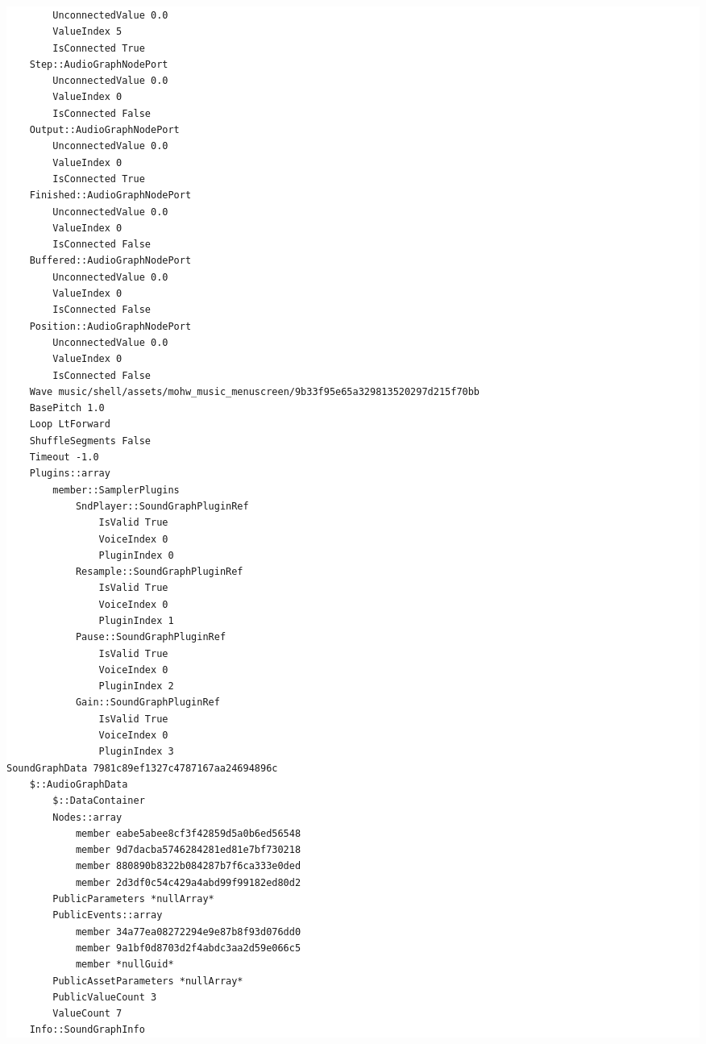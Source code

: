 ```
        UnconnectedValue 0.0
        ValueIndex 5
        IsConnected True
    Step::AudioGraphNodePort
        UnconnectedValue 0.0
        ValueIndex 0
        IsConnected False
    Output::AudioGraphNodePort
        UnconnectedValue 0.0
        ValueIndex 0
        IsConnected True
    Finished::AudioGraphNodePort
        UnconnectedValue 0.0
        ValueIndex 0
        IsConnected False
    Buffered::AudioGraphNodePort
        UnconnectedValue 0.0
        ValueIndex 0
        IsConnected False
    Position::AudioGraphNodePort
        UnconnectedValue 0.0
        ValueIndex 0
        IsConnected False
    Wave music/shell/assets/mohw_music_menuscreen/9b33f95e65a329813520297d215f70bb
    BasePitch 1.0
    Loop LtForward
    ShuffleSegments False
    Timeout -1.0
    Plugins::array
        member::SamplerPlugins
            SndPlayer::SoundGraphPluginRef
                IsValid True
                VoiceIndex 0
                PluginIndex 0
            Resample::SoundGraphPluginRef
                IsValid True
                VoiceIndex 0
                PluginIndex 1
            Pause::SoundGraphPluginRef
                IsValid True
                VoiceIndex 0
                PluginIndex 2
            Gain::SoundGraphPluginRef
                IsValid True
                VoiceIndex 0
                PluginIndex 3
SoundGraphData 7981c89ef1327c4787167aa24694896c
    $::AudioGraphData
        $::DataContainer
        Nodes::array
            member eabe5abee8cf3f42859d5a0b6ed56548
            member 9d7dacba5746284281ed81e7bf730218
            member 880890b8322b084287b7f6ca333e0ded
            member 2d3df0c54c429a4abd99f99182ed80d2
        PublicParameters *nullArray*
        PublicEvents::array
            member 34a77ea08272294e9e87b8f93d076dd0
            member 9a1bf0d8703d2f4abdc3aa2d59e066c5
            member *nullGuid*
        PublicAssetParameters *nullArray*
        PublicValueCount 3
        ValueCount 7
    Info::SoundGraphInfo
```